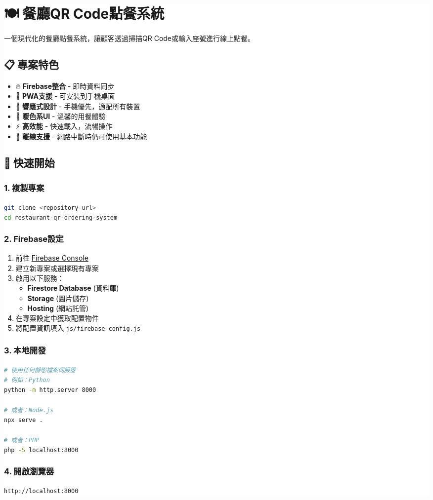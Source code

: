 # 🍽️ 餐廳QR Code點餐系統

一個現代化的餐廳點餐系統，讓顧客透過掃描QR Code或輸入座號進行線上點餐。

## 📋 專案特色

- 🔥 **Firebase整合** - 即時資料同步
- 📱 **PWA支援** - 可安裝到手機桌面
- 🎨 **響應式設計** - 手機優先，適配所有裝置
- 🌈 **暖色系UI** - 溫馨的用餐體驗
- ⚡ **高效能** - 快速載入，流暢操作
- 🔄 **離線支援** - 網路中斷時仍可使用基本功能

## 🚀 快速開始

### 1. 複製專案
```bash
git clone <repository-url>
cd restaurant-qr-ordering-system
```

### 2. Firebase設定

1. 前往 [Firebase Console](https://console.firebase.google.com)
2. 建立新專案或選擇現有專案
3. 啟用以下服務：
   - **Firestore Database** (資料庫)
   - **Storage** (圖片儲存)
   - **Hosting** (網站託管)
4. 在專案設定中獲取配置物件
5. 將配置資訊填入 `js/firebase-config.js`

### 3. 本地開發

```bash
# 使用任何靜態檔案伺服器
# 例如：Python
python -m http.server 8000

# 或者：Node.js
npx serve .

# 或者：PHP
php -S localhost:8000
```

### 4. 開啟瀏覽器
```
http://localhost:8000
```
